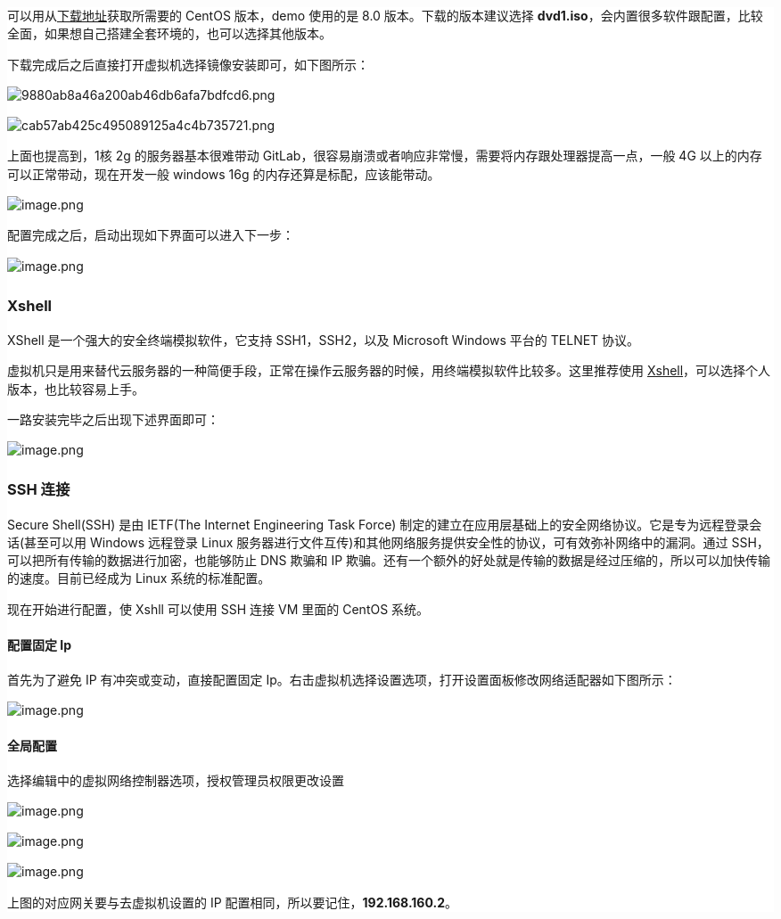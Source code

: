 可以用从[下载地址](https://www.CentOS.org/download/)获取所需要的 CentOS 版本，demo 使用的是 8.0 版本。下载的版本建议选择 **dvd1.iso**，会内置很多软件跟配置，比较全面，如果想自己搭建全套环境的，也可以选择其他版本。

下载完成后之后直接打开虚拟机选择镜像安装即可，如下图所示：

![9880ab8a46a200ab46db6afa7bdfcd6.png](https://p6-juejin.byteimg.com/tos-cn-i-k3u1fbpfcp/93df2e328aa54002853fec32b629eb14~tplv-k3u1fbpfcp-watermark.image)

![cab57ab425c495089125a4c4b735721.png](https://p3-juejin.byteimg.com/tos-cn-i-k3u1fbpfcp/d19373c2cc614f6f834f619218eb43f7~tplv-k3u1fbpfcp-watermark.image)

上面也提高到，1核 2g 的服务器基本很难带动 GitLab，很容易崩溃或者响应非常慢，需要将内存跟处理器提高一点，一般 4G 以上的内存可以正常带动，现在开发一般 windows 16g 的内存还算是标配，应该能带动。

![image.png](https://p1-juejin.byteimg.com/tos-cn-i-k3u1fbpfcp/ab3ca34291264087b970327e9fec360c~tplv-k3u1fbpfcp-watermark.image)

配置完成之后，启动出现如下界面可以进入下一步：

![image.png](https://p6-juejin.byteimg.com/tos-cn-i-k3u1fbpfcp/5666cfce083240e7aaf9741a82534648~tplv-k3u1fbpfcp-watermark.image)

### Xshell

XShell 是一个强大的安全终端模拟软件，它支持 SSH1，SSH2，以及 Microsoft Windows 平台的 TELNET 协议。

虚拟机只是用来替代云服务器的一种简便手段，正常在操作云服务器的时候，用终端模拟软件比较多。这里推荐使用 [Xshell](https://xshell.en.softonic.com/download)，可以选择个人版本，也比较容易上手。

一路安装完毕之后出现下述界面即可：

![image.png](https://p1-juejin.byteimg.com/tos-cn-i-k3u1fbpfcp/19b3b21582a74e8193eb84e18618b6e7~tplv-k3u1fbpfcp-watermark.image)

### SSH 连接

Secure Shell(SSH) 是由 IETF(The Internet Engineering Task Force) 制定的建立在应用层基础上的安全网络协议。它是专为远程登录会话(甚至可以用 Windows 远程登录 Linux 服务器进行文件互传)和其他网络服务提供安全性的协议，可有效弥补网络中的漏洞。通过 SSH，可以把所有传输的数据进行加密，也能够防止 DNS 欺骗和 IP 欺骗。还有一个额外的好处就是传输的数据是经过压缩的，所以可以加快传输的速度。目前已经成为 Linux 系统的标准配置。

现在开始进行配置，使 Xshll 可以使用 SSH 连接 VM 里面的 CentOS 系统。

#### 配置固定 Ip

首先为了避免 IP 有冲突或变动，直接配置固定 Ip。右击虚拟机选择设置选项，打开设置面板修改网络适配器如下图所示：

![image.png](https://p9-juejin.byteimg.com/tos-cn-i-k3u1fbpfcp/b58fcda2bb9e4ecebfdf41f78257694e~tplv-k3u1fbpfcp-watermark.image)

#### 全局配置

选择编辑中的虚拟网络控制器选项，授权管理员权限更改设置

![image.png](https://p9-juejin.byteimg.com/tos-cn-i-k3u1fbpfcp/6ccae174c6944b43ab3684868e569191~tplv-k3u1fbpfcp-watermark.image)

![image.png](https://p1-juejin.byteimg.com/tos-cn-i-k3u1fbpfcp/615e2f180c394eb7a2a0ee15f8b7a300~tplv-k3u1fbpfcp-watermark.image)


![image.png](https://p6-juejin.byteimg.com/tos-cn-i-k3u1fbpfcp/561cb868b8054ba4ae58f357cfca242e~tplv-k3u1fbpfcp-watermark.image)

上图的对应网关要与去虚拟机设置的 IP 配置相同，所以要记住，**192.168.160.2**。

